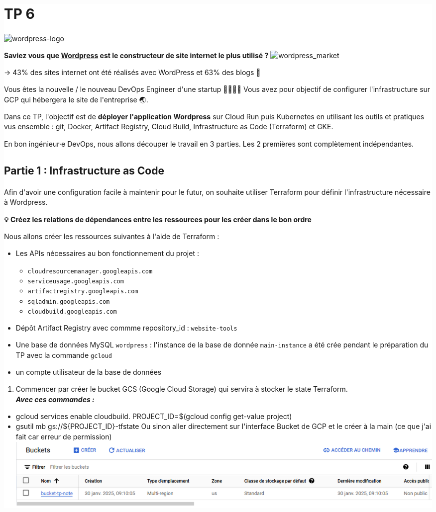 # TP 6

![wordpress-logo](images/wordpress-logo.png)

**Saviez vous que [Wordpress](https://wordpress.com/fr/) est le constructeur de site internet le plus utilisé ?**
![wordpress_market](./images/wordpress_market_share.png)

-> 43% des sites internet ont été réalisés avec WordPress et 63% des blogs 🤯

Vous êtes la nouvelle / le nouveau DevOps Engineer d'une startup 👩‍💻👨‍💻
Vous avez pour objectif de configurer l'infrastructure sur GCP qui hébergera le site de l'entreprise 🌏.

Dans ce TP, l'objectif est de **déployer l'application Wordpress** sur Cloud Run puis Kubernetes en utilisant les outils et pratiques vus ensemble : git, Docker, Artifact Registry, Cloud Build, Infrastructure as Code (Terraform) et GKE.

En bon ingénieur·e DevOps, nous allons découper le travail en  3 parties. Les 2 premières sont complètement indépendantes.

## Partie 1 : Infrastructure as Code

Afin d'avoir une configuration facile à maintenir pour le futur, on souhaite utiliser Terraform pour définir l'infrastructure nécessaire à Wordpress.

**💡 Créez les relations de dépendances entre les ressources pour les créer dans le bon ordre**

Nous allons créer les ressources suivantes à l'aide de Terraform :
- Les APIs nécessaires au bon fonctionnement du projet :
  - `cloudresourcemanager.googleapis.com`
  - `serviceusage.googleapis.com`
  - `artifactregistry.googleapis.com`
  - `sqladmin.googleapis.com`
  - `cloudbuild.googleapis.com`

- Dépôt Artifact Registry avec commme repository_id : `website-tools`

- Une base de données MySQL `wordpress` : l'instance de la base de donnée `main-instance` a été crée pendant le préparation du TP avec la commande `gcloud`

- un compte utilisateur de la base de données

1. Commencer par créer le bucket GCS (Google Cloud Storage) qui servira à stocker le state Terraform.  
***Avec ces commandes :***
- gcloud services enable cloudbuild. PROJECT_ID=$(gcloud config get-value project)
- gsutil mb gs://${PROJECT_ID}-tfstate
Ou sinon aller directement sur l'interface Bucket de GCP et le créer à la main (ce que j'ai fait car erreur de permission)
![wordpress_bucket](./images/bucket.png)
